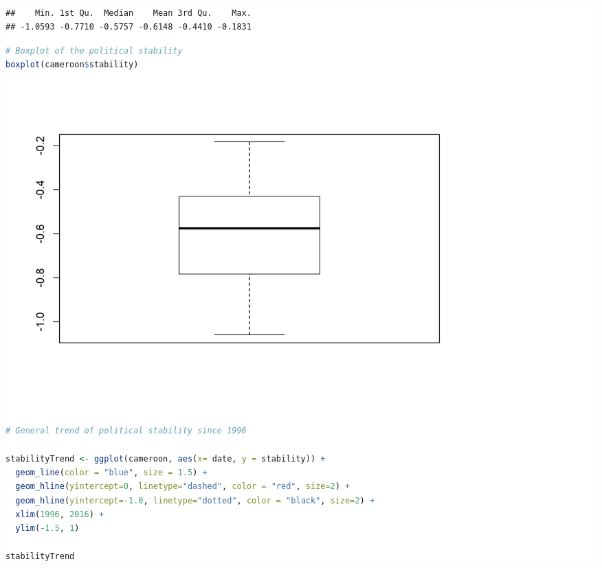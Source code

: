 ```
##    Min. 1st Qu.  Median    Mean 3rd Qu.    Max. 
## -1.0593 -0.7710 -0.5757 -0.6148 -0.4410 -0.1831
```

```r
# Boxplot of the political stability
boxplot(cameroon$stability)
```

<img src="scriptForDataAnalysis_files/figure-html/unnamed-chunk-2-1.png" width="672" />



```r
# General trend of political stability since 1996

stabilityTrend <- ggplot(cameroon, aes(x= date, y = stability)) +
  geom_line(color = "blue", size = 1.5) +
  geom_hline(yintercept=0, linetype="dashed", color = "red", size=2) +
  geom_hline(yintercept=-1.0, linetype="dotted", color = "black", size=2) +
  xlim(1996, 2016) +
  ylim(-1.5, 1)

stabilityTrend
```
